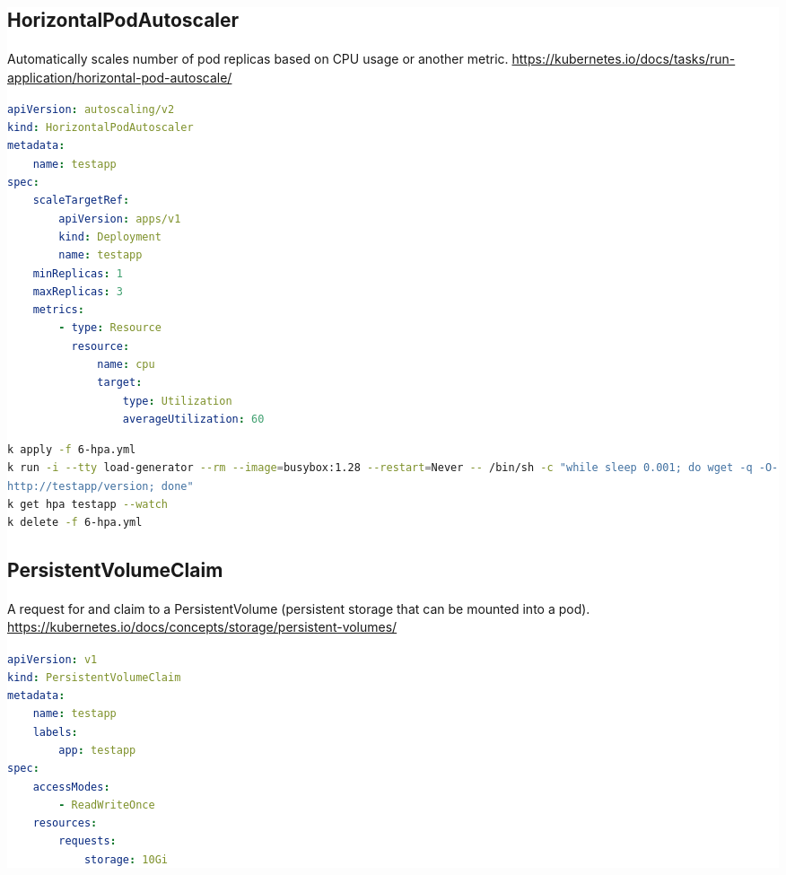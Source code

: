 ## HorizontalPodAutoscaler

Automatically scales number of pod replicas based on CPU usage or another metric.
https://kubernetes.io/docs/tasks/run-application/horizontal-pod-autoscale/

```yaml
apiVersion: autoscaling/v2
kind: HorizontalPodAutoscaler
metadata:
    name: testapp
spec:
    scaleTargetRef:
        apiVersion: apps/v1
        kind: Deployment
        name: testapp
    minReplicas: 1
    maxReplicas: 3
    metrics:
        - type: Resource
          resource:
              name: cpu
              target:
                  type: Utilization
                  averageUtilization: 60
```

```bash
k apply -f 6-hpa.yml
k run -i --tty load-generator --rm --image=busybox:1.28 --restart=Never -- /bin/sh -c "while sleep 0.001; do wget -q -O- http://testapp/version; done"
k get hpa testapp --watch
k delete -f 6-hpa.yml
```

## PersistentVolumeClaim

A request for and claim to a PersistentVolume (persistent storage that can be mounted into a pod).
https://kubernetes.io/docs/concepts/storage/persistent-volumes/

```yaml
apiVersion: v1
kind: PersistentVolumeClaim
metadata:
    name: testapp
    labels:
        app: testapp
spec:
    accessModes:
        - ReadWriteOnce
    resources:
        requests:
            storage: 10Gi
```
